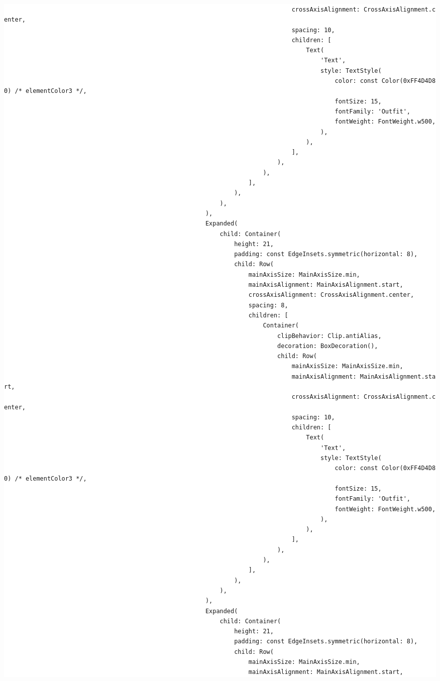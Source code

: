                                                                                     crossAxisAlignment: CrossAxisAlignment.center,
                                                                                    spacing: 10,
                                                                                    children: [
                                                                                        Text(
                                                                                            'Text',
                                                                                            style: TextStyle(
                                                                                                color: const Color(0xFF4D4D80) /* elementColor3 */,
                                                                                                fontSize: 15,
                                                                                                fontFamily: 'Outfit',
                                                                                                fontWeight: FontWeight.w500,
                                                                                            ),
                                                                                        ),
                                                                                    ],
                                                                                ),
                                                                            ),
                                                                        ],
                                                                    ),
                                                                ),
                                                            ),
                                                            Expanded(
                                                                child: Container(
                                                                    height: 21,
                                                                    padding: const EdgeInsets.symmetric(horizontal: 8),
                                                                    child: Row(
                                                                        mainAxisSize: MainAxisSize.min,
                                                                        mainAxisAlignment: MainAxisAlignment.start,
                                                                        crossAxisAlignment: CrossAxisAlignment.center,
                                                                        spacing: 8,
                                                                        children: [
                                                                            Container(
                                                                                clipBehavior: Clip.antiAlias,
                                                                                decoration: BoxDecoration(),
                                                                                child: Row(
                                                                                    mainAxisSize: MainAxisSize.min,
                                                                                    mainAxisAlignment: MainAxisAlignment.start,
                                                                                    crossAxisAlignment: CrossAxisAlignment.center,
                                                                                    spacing: 10,
                                                                                    children: [
                                                                                        Text(
                                                                                            'Text',
                                                                                            style: TextStyle(
                                                                                                color: const Color(0xFF4D4D80) /* elementColor3 */,
                                                                                                fontSize: 15,
                                                                                                fontFamily: 'Outfit',
                                                                                                fontWeight: FontWeight.w500,
                                                                                            ),
                                                                                        ),
                                                                                    ],
                                                                                ),
                                                                            ),
                                                                        ],
                                                                    ),
                                                                ),
                                                            ),
                                                            Expanded(
                                                                child: Container(
                                                                    height: 21,
                                                                    padding: const EdgeInsets.symmetric(horizontal: 8),
                                                                    child: Row(
                                                                        mainAxisSize: MainAxisSize.min,
                                                                        mainAxisAlignment: MainAxisAlignment.start,